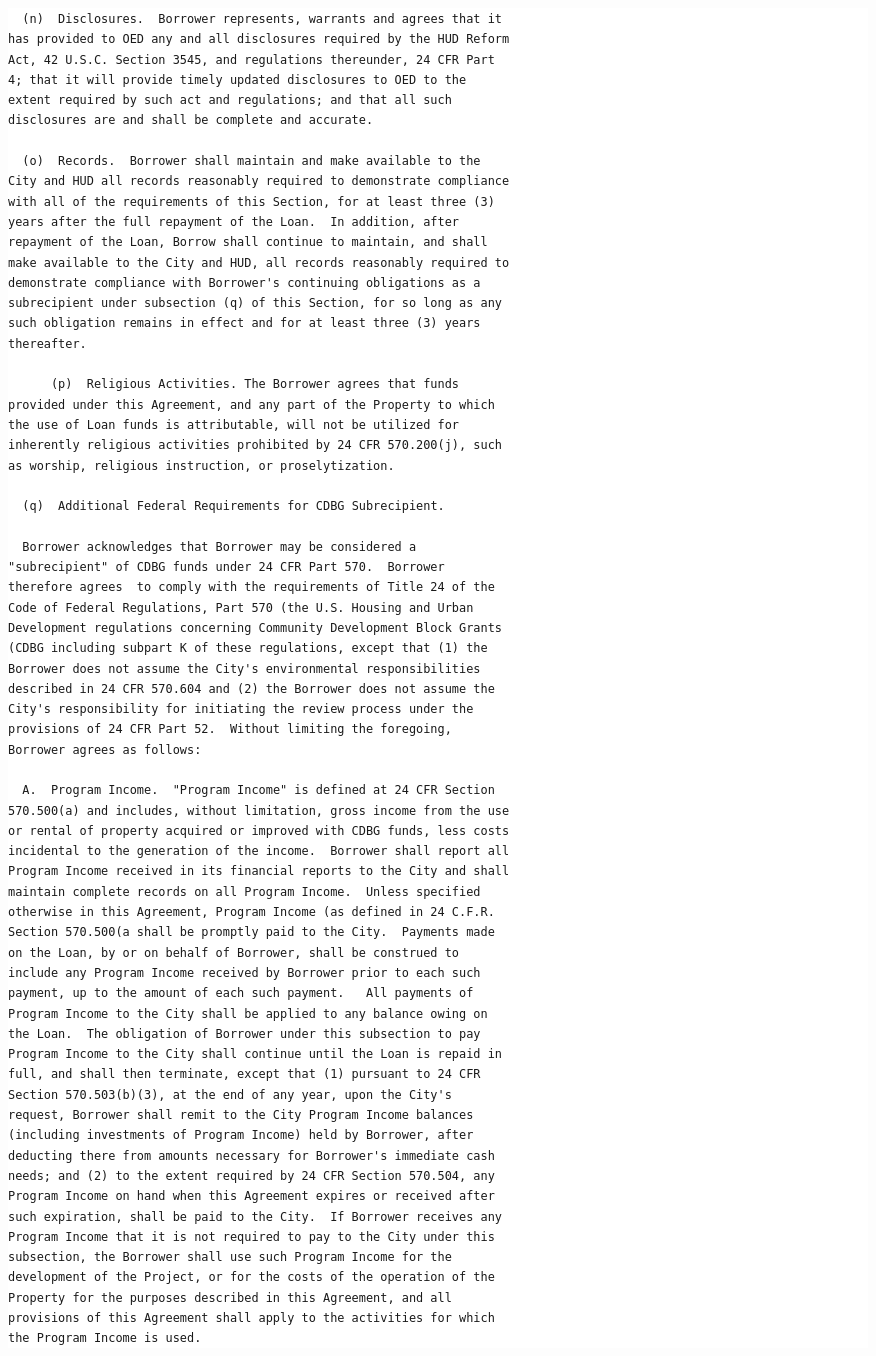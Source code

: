      (n)  Disclosures.  Borrower represents, warrants and agrees that it  
    has provided to OED any and all disclosures required by the HUD Reform  
    Act, 42 U.S.C. Section 3545, and regulations thereunder, 24 CFR Part  
    4; that it will provide timely updated disclosures to OED to the  
    extent required by such act and regulations; and that all such  
    disclosures are and shall be complete and accurate.  
  
      (o)  Records.  Borrower shall maintain and make available to the  
    City and HUD all records reasonably required to demonstrate compliance  
    with all of the requirements of this Section, for at least three (3)  
    years after the full repayment of the Loan.  In addition, after  
    repayment of the Loan, Borrow shall continue to maintain, and shall  
    make available to the City and HUD, all records reasonably required to  
    demonstrate compliance with Borrower's continuing obligations as a  
    subrecipient under subsection (q) of this Section, for so long as any  
    such obligation remains in effect and for at least three (3) years  
    thereafter.  
  
          (p)  Religious Activities. The Borrower agrees that funds  
    provided under this Agreement, and any part of the Property to which  
    the use of Loan funds is attributable, will not be utilized for  
    inherently religious activities prohibited by 24 CFR 570.200(j), such  
    as worship, religious instruction, or proselytization.  
  
      (q)  Additional Federal Requirements for CDBG Subrecipient.  
  
      Borrower acknowledges that Borrower may be considered a  
    "subrecipient" of CDBG funds under 24 CFR Part 570.  Borrower  
    therefore agrees  to comply with the requirements of Title 24 of the  
    Code of Federal Regulations, Part 570 (the U.S. Housing and Urban  
    Development regulations concerning Community Development Block Grants  
    (CDBG including subpart K of these regulations, except that (1) the  
    Borrower does not assume the City's environmental responsibilities  
    described in 24 CFR 570.604 and (2) the Borrower does not assume the  
    City's responsibility for initiating the review process under the  
    provisions of 24 CFR Part 52.  Without limiting the foregoing,  
    Borrower agrees as follows:  
  
      A.  Program Income.  "Program Income" is defined at 24 CFR Section  
    570.500(a) and includes, without limitation, gross income from the use  
    or rental of property acquired or improved with CDBG funds, less costs  
    incidental to the generation of the income.  Borrower shall report all  
    Program Income received in its financial reports to the City and shall  
    maintain complete records on all Program Income.  Unless specified  
    otherwise in this Agreement, Program Income (as defined in 24 C.F.R.  
    Section 570.500(a shall be promptly paid to the City.  Payments made  
    on the Loan, by or on behalf of Borrower, shall be construed to  
    include any Program Income received by Borrower prior to each such  
    payment, up to the amount of each such payment.   All payments of  
    Program Income to the City shall be applied to any balance owing on  
    the Loan.  The obligation of Borrower under this subsection to pay  
    Program Income to the City shall continue until the Loan is repaid in  
    full, and shall then terminate, except that (1) pursuant to 24 CFR  
    Section 570.503(b)(3), at the end of any year, upon the City's  
    request, Borrower shall remit to the City Program Income balances  
    (including investments of Program Income) held by Borrower, after  
    deducting there from amounts necessary for Borrower's immediate cash  
    needs; and (2) to the extent required by 24 CFR Section 570.504, any  
    Program Income on hand when this Agreement expires or received after  
    such expiration, shall be paid to the City.  If Borrower receives any  
    Program Income that it is not required to pay to the City under this  
    subsection, the Borrower shall use such Program Income for the  
    development of the Project, or for the costs of the operation of the  
    Property for the purposes described in this Agreement, and all  
    provisions of this Agreement shall apply to the activities for which  
    the Program Income is used.  